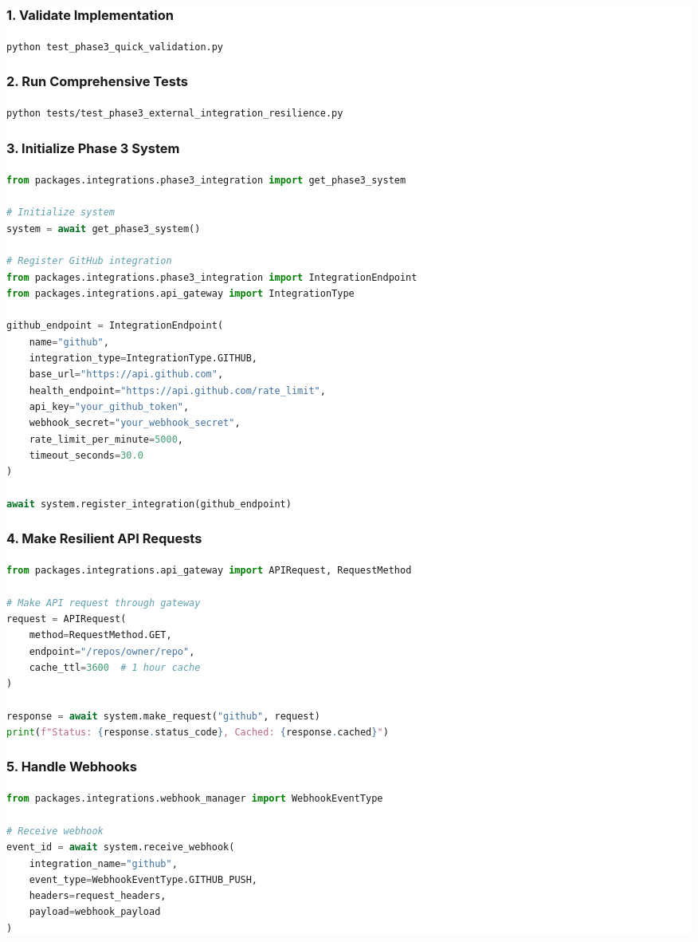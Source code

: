 ### **1. Validate Implementation**
```bash
python test_phase3_quick_validation.py
```

### **2. Run Comprehensive Tests**
```bash
python tests/test_phase3_external_integration_resilience.py
```

### **3. Initialize Phase 3 System**
```python
from packages.integrations.phase3_integration import get_phase3_system

# Initialize system
system = await get_phase3_system()

# Register GitHub integration
from packages.integrations.phase3_integration import IntegrationEndpoint
from packages.integrations.api_gateway import IntegrationType

github_endpoint = IntegrationEndpoint(
    name="github",
    integration_type=IntegrationType.GITHUB,
    base_url="https://api.github.com",
    health_endpoint="https://api.github.com/rate_limit",
    api_key="your_github_token",
    webhook_secret="your_webhook_secret",
    rate_limit_per_minute=5000,
    timeout_seconds=30.0
)

await system.register_integration(github_endpoint)
```

### **4. Make Resilient API Requests**
```python
from packages.integrations.api_gateway import APIRequest, RequestMethod

# Make API request through gateway
request = APIRequest(
    method=RequestMethod.GET,
    endpoint="/repos/owner/repo",
    cache_ttl=3600  # 1 hour cache
)

response = await system.make_request("github", request)
print(f"Status: {response.status_code}, Cached: {response.cached}")
```

### **5. Handle Webhooks**
```python
from packages.integrations.webhook_manager import WebhookEventType

# Receive webhook
event_id = await system.receive_webhook(
    integration_name="github",
    event_type=WebhookEventType.GITHUB_PUSH,
    headers=request_headers,
    payload=webhook_payload
)
```
